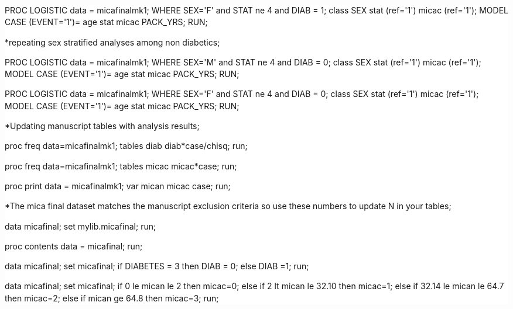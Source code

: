 PROC LOGISTIC data = micafinalmk1;
WHERE SEX='F' and STAT ne 4 and DIAB = 1;
class SEX  stat (ref='1') micac (ref='1');
MODEL CASE (EVENT='1')= age stat micac PACK_YRS;
RUN;

*repeating sex stratified analyses among non diabetics;

PROC LOGISTIC data = micafinalmk1;
WHERE SEX='M' and STAT ne 4 and DIAB = 0;
class SEX  stat (ref='1') micac (ref='1');
MODEL CASE (EVENT='1')= age stat micac PACK_YRS;
RUN;

PROC LOGISTIC data = micafinalmk1;
WHERE SEX='F' and STAT ne 4 and DIAB = 0;
class SEX  stat (ref='1') micac (ref='1');
MODEL CASE (EVENT='1')= age stat micac PACK_YRS;
RUN;

*Updating manuscript tables with analysis results;

proc freq data=micafinalmk1;
tables diab diab*case/chisq;
run;

proc freq data=micafinalmk1;
tables micac micac*case;
run;

proc  print data = micafinalmk1;
var mican micac case;
run;

*The mica final dataset matches the manuscript exclusion criteria so use these numbers to update N in your tables;

data micafinal;
set  mylib.micafinal;
run;

proc contents data = micafinal;
run;

data micafinal;
set micafinal;
if DIABETES = 3 then DIAB = 0; else DIAB =1;
run;

data micafinal;
set micafinal;
if 0 le mican le 2 then micac=0;
else if 2 lt mican le  32.10 then micac=1;
else if 32.14 le mican le  64.7  then micac=2;
else if  mican ge 64.8 then micac=3; 
run;
